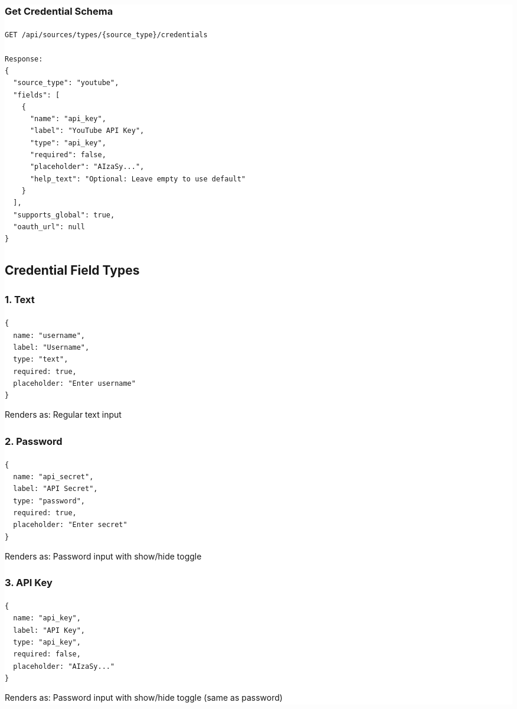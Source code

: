 ### Get Credential Schema
```
GET /api/sources/types/{source_type}/credentials

Response:
{
  "source_type": "youtube",
  "fields": [
    {
      "name": "api_key",
      "label": "YouTube API Key",
      "type": "api_key",
      "required": false,
      "placeholder": "AIzaSy...",
      "help_text": "Optional: Leave empty to use default"
    }
  ],
  "supports_global": true,
  "oauth_url": null
}
```

## Credential Field Types

### 1. Text
```tsx
{
  name: "username",
  label: "Username",
  type: "text",
  required: true,
  placeholder: "Enter username"
}
```
Renders as: Regular text input

### 2. Password
```tsx
{
  name: "api_secret",
  label: "API Secret",
  type: "password",
  required: true,
  placeholder: "Enter secret"
}
```
Renders as: Password input with show/hide toggle

### 3. API Key
```tsx
{
  name: "api_key",
  label: "API Key",
  type: "api_key",
  required: false,
  placeholder: "AIzaSy..."
}
```
Renders as: Password input with show/hide toggle (same as password)
